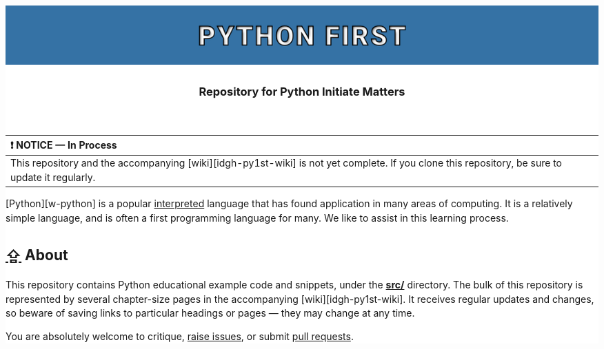 <a id="python-first"></a>
<div align="center" width="100%">
<a href="http://github.com/incusdata/py1st/wiki"
   title="GitHub - Incus Data / Python First / Wiki"
   ><img src="./res/py1st-cut.svg?raw=true" alt="Python First Wiki"/></a>

<br/>

<h3 align="center"><h3>Repository for Python Initiate Matters</h3>


</div>
<br/>





| &#x2757; **NOTICE** — In Process  |
|:----------------------------------|
| This repository and the accompanying [wiki][idgh-py1st-wiki] is not yet complete. If you clone this repository, be sure to update it regularly. |

[Python][w-python] is a popular [interpreted][w-interpreter] language that has found application in many areas of computing. It is a relatively simple language, and is often a first programming language for many. We like to assist in this learning process. 

[w-interpreter]:
   https://en.wikipedia.org/wiki/Interpreter_(computing)
   "Wikipedia — Interpreter (computing)"

## [&#x21EA;](#python-first) About

This repository contains Python educational example code and snippets, under the [**src/**][idgh-py1st-src] directory. The bulk of this repository is represented by several chapter-size pages in the accompanying [wiki][idgh-py1st-wiki]. It receives regular updates and changes, so beware of saving links to particular headings or pages — they may change at any time.

You are absolutely welcome to critique, [raise issues][idgh-py1st-issues], or submit [pull requests][idgh-py1st-pulls].

[w-snippet]:
   https://en.wikipedia.org/wiki/Snippet_(programming)
   "Wikipedia — Snippet (Programming)"
[idgh-py1st-src]:
   https://github.com/incusdata/py1st/tree/main/src
   "GitHub — Incus Data / Python First / src"
[idgh-py1st-issues]:
   https://github.com/incusdata/py1st/issues
   "GitHub — Incus Data / Python First / Issues"
[idgh-py1st-pulls]:
   https://github.com/incusdata/py1st/pulls
   "GitHub — Incus Data / Python First / Pull Requests"

